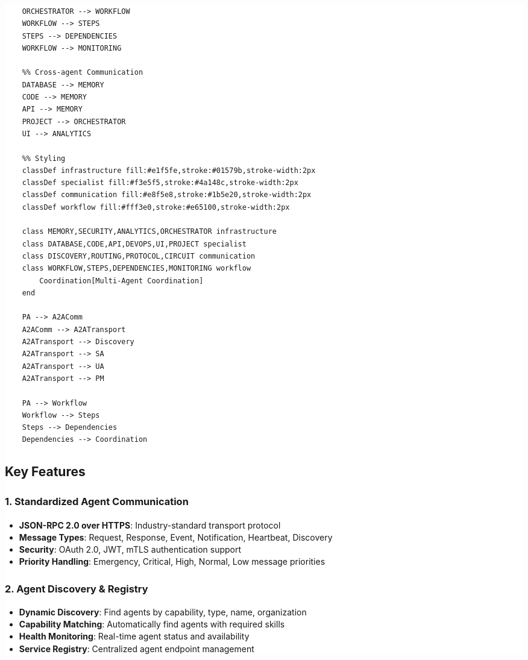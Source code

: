 ```mermaid
    ORCHESTRATOR --> WORKFLOW
    WORKFLOW --> STEPS
    STEPS --> DEPENDENCIES
    WORKFLOW --> MONITORING

    %% Cross-agent Communication
    DATABASE --> MEMORY
    CODE --> MEMORY
    API --> MEMORY
    PROJECT --> ORCHESTRATOR
    UI --> ANALYTICS

    %% Styling
    classDef infrastructure fill:#e1f5fe,stroke:#01579b,stroke-width:2px
    classDef specialist fill:#f3e5f5,stroke:#4a148c,stroke-width:2px
    classDef communication fill:#e8f5e8,stroke:#1b5e20,stroke-width:2px
    classDef workflow fill:#fff3e0,stroke:#e65100,stroke-width:2px

    class MEMORY,SECURITY,ANALYTICS,ORCHESTRATOR infrastructure
    class DATABASE,CODE,API,DEVOPS,UI,PROJECT specialist
    class DISCOVERY,ROUTING,PROTOCOL,CIRCUIT communication
    class WORKFLOW,STEPS,DEPENDENCIES,MONITORING workflow
        Coordination[Multi-Agent Coordination]
    end
    
    PA --> A2AComm
    A2AComm --> A2ATransport
    A2ATransport --> Discovery
    A2ATransport --> SA
    A2ATransport --> UA
    A2ATransport --> PM
    
    PA --> Workflow
    Workflow --> Steps
    Steps --> Dependencies
    Dependencies --> Coordination
```

## Key Features

### 1. **Standardized Agent Communication**
- **JSON-RPC 2.0 over HTTPS**: Industry-standard transport protocol
- **Message Types**: Request, Response, Event, Notification, Heartbeat, Discovery
- **Security**: OAuth 2.0, JWT, mTLS authentication support
- **Priority Handling**: Emergency, Critical, High, Normal, Low message priorities

### 2. **Agent Discovery & Registry**
- **Dynamic Discovery**: Find agents by capability, type, name, organization
- **Capability Matching**: Automatically find agents with required skills
- **Health Monitoring**: Real-time agent status and availability
- **Service Registry**: Centralized agent endpoint management
